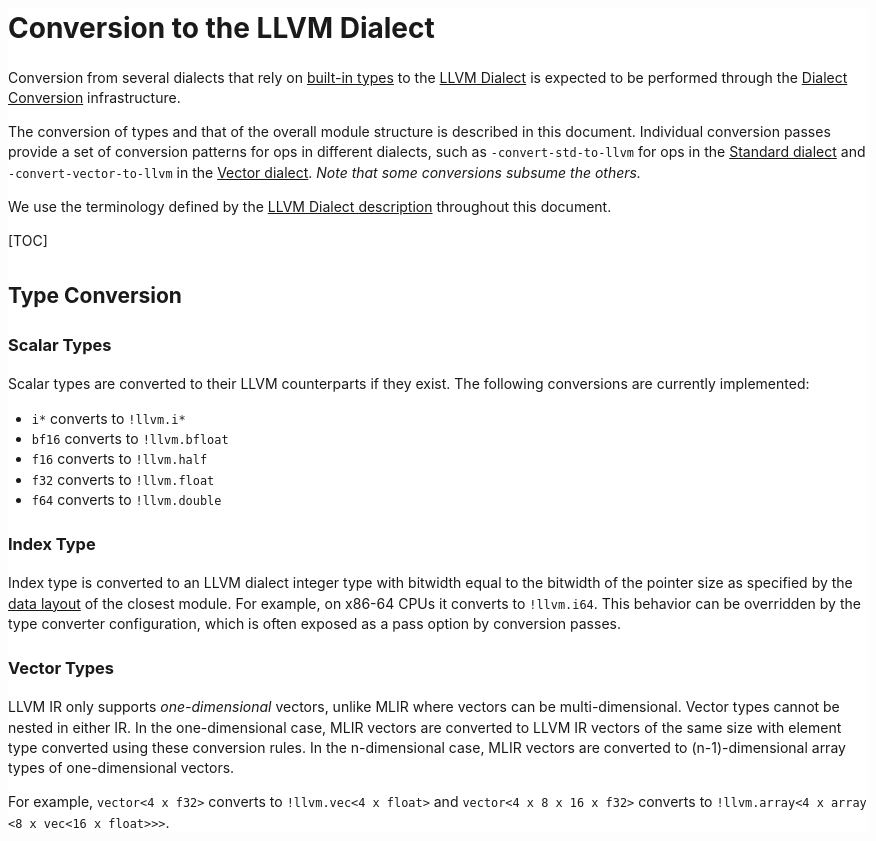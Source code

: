 # Conversion to the LLVM Dialect

Conversion from several dialects that rely on
[built-in types](LangRef.md#builtin-types) to the
[LLVM Dialect](Dialects/LLVM.md) is expected to be performed through the
[Dialect Conversion](DialectConversion.md) infrastructure.

The conversion of types and that of the overall module structure is described in
this document. Individual conversion passes provide a set of conversion patterns
for ops in different dialects, such as `-convert-std-to-llvm` for ops in the
[Standard dialect](Dialects/Standard.md) and `-convert-vector-to-llvm` in the
[Vector dialect](Dialects/Vector.md). *Note that some conversions subsume the
others.*

We use the terminology defined by the
[LLVM Dialect description](Dialects/LLVM.md) throughout this document.

[TOC]

## Type Conversion

### Scalar Types

Scalar types are converted to their LLVM counterparts if they exist. The
following conversions are currently implemented:

-   `i*` converts to `!llvm.i*`
-   `bf16` converts to `!llvm.bfloat`
-   `f16` converts to `!llvm.half`
-   `f32` converts to `!llvm.float`
-   `f64` converts to `!llvm.double`

### Index Type

Index type is converted to an LLVM dialect integer type with bitwidth equal to
the bitwidth of the pointer size as specified by the
[data layout](Dialects/LLVM.md#data-layout-and-triple) of the closest module.
For example, on x86-64 CPUs it converts to `!llvm.i64`. This behavior can be
overridden by the type converter configuration, which is often exposed as a pass
option by conversion passes.

### Vector Types

LLVM IR only supports *one-dimensional* vectors, unlike MLIR where vectors can
be multi-dimensional. Vector types cannot be nested in either IR. In the
one-dimensional case, MLIR vectors are converted to LLVM IR vectors of the same
size with element type converted using these conversion rules. In the
n-dimensional case, MLIR vectors are converted to (n-1)-dimensional array types
of one-dimensional vectors.

For example, `vector<4 x f32>` converts to `!llvm.vec<4 x float>` and `vector<4
x 8 x 16 x f32>` converts to `!llvm.array<4 x array<8 x vec<16 x float>>>`.
